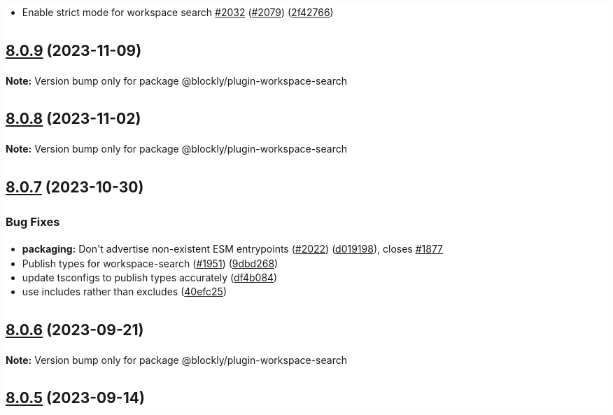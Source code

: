 * Enable strict mode for workspace search [#2032](https://github.com/google/blockly-samples/issues/2032) ([#2079](https://github.com/google/blockly-samples/issues/2079)) ([2f42766](https://github.com/google/blockly-samples/commit/2f42766400eda5fe22bf5f0d1f9252f45fadda2e))



## [8.0.9](https://github.com/google/blockly-samples/compare/@blockly/plugin-workspace-search@8.0.8...@blockly/plugin-workspace-search@8.0.9) (2023-11-09)

**Note:** Version bump only for package @blockly/plugin-workspace-search





## [8.0.8](https://github.com/google/blockly-samples/compare/@blockly/plugin-workspace-search@8.0.7...@blockly/plugin-workspace-search@8.0.8) (2023-11-02)

**Note:** Version bump only for package @blockly/plugin-workspace-search





## [8.0.7](https://github.com/google/blockly-samples/compare/@blockly/plugin-workspace-search@8.0.6...@blockly/plugin-workspace-search@8.0.7) (2023-10-30)


### Bug Fixes

* **packaging:** Don't advertise non-existent ESM entrypoints ([#2022](https://github.com/google/blockly-samples/issues/2022)) ([d019198](https://github.com/google/blockly-samples/commit/d0191984399b784e2928b8fb4c58257bfa857655)), closes [#1877](https://github.com/google/blockly-samples/issues/1877)
* Publish types for workspace-search ([#1951](https://github.com/google/blockly-samples/issues/1951)) ([9dbd268](https://github.com/google/blockly-samples/commit/9dbd2688cba144620f8057819ee1f4bbb0a24992))
* update tsconfigs to publish types accurately ([df4b084](https://github.com/google/blockly-samples/commit/df4b0844af712f5025a2ec842458b828f3147676))
* use includes rather than excludes ([40efc25](https://github.com/google/blockly-samples/commit/40efc255329e3ca476ccc247b95a2d05dd77b45e))



## [8.0.6](https://github.com/google/blockly-samples/compare/@blockly/plugin-workspace-search@8.0.5...@blockly/plugin-workspace-search@8.0.6) (2023-09-21)

**Note:** Version bump only for package @blockly/plugin-workspace-search





## [8.0.5](https://github.com/google/blockly-samples/compare/@blockly/plugin-workspace-search@8.0.4...@blockly/plugin-workspace-search@8.0.5) (2023-09-14)
